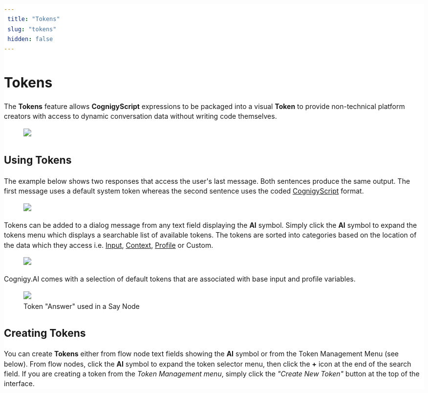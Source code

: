 ```yaml
---
 title: "Tokens" 
 slug: "tokens" 
 hidden: false 
---
```

# Tokens

The **Tokens** feature allows **CognigyScript** expressions to be packaged into a visual **Token** to provide non-technical platform creators with access to dynamic conversation data without writing code themselves.

<figure>
  <img class="image-center" src="{{config.site_url}}ai/resources/images/10ad17a-TokensNode.PNG" width="100%" />
</figure>

## Using Tokens

The example below shows two responses that access the user's last message. Both sentences produce the same output. The first message uses a default system token whereas the second sentence uses the coded [CognigyScript]({{config.site_url}}ai/tools/cognigy-script/) format.

<figure>
  <img class="image-center" src="{{config.site_url}}ai/resources/images/deb1830-TokenExample.PNG" width="100%" />
</figure>

Tokens can be added to a dialog message from any text field displaying the **AI** symbol. Simply click the **AI** symbol to expand the tokens menu which displays a searchable list of available tokens. The tokens are sorted into categories based on the location of the data which they access i.e. [Input]({{config.site_url}}ai/tools/interaction-panel/input/), [Context]({{config.site_url}}ai/tools/interaction-panel/context/), [Profile]({{config.site_url}}ai/flow-nodes/profile/profile/) or Custom.

<figure>
  <img class="image-center" src="{{config.site_url}}ai/resources/images/f00f6f8-createTokenNode.PNG" width="100%" />
</figure>

Cognigy.AI comes with a selection of default tokens that are associated with base input and profile variables.

<figure>
  <img class="image-center" src="{{config.site_url}}ai/resources/images/bc8e21d-Token_Answer_Snippet_6.svg" width="100%" />
  <figcaption>Token "Answer" used in a Say Node</figcaption>
</figure>

## Creating Tokens

You can create **Tokens** either from flow node text fields showing the **AI** symbol or from the Token Management Menu (see below). From flow nodes, click the **AI** symbol to expand the token selector menu, then click the **+** icon at the end of the search field. If you are creating a token from the *Token Management menu*, simply click the *"Create New Token"* button at the top of the interface.
